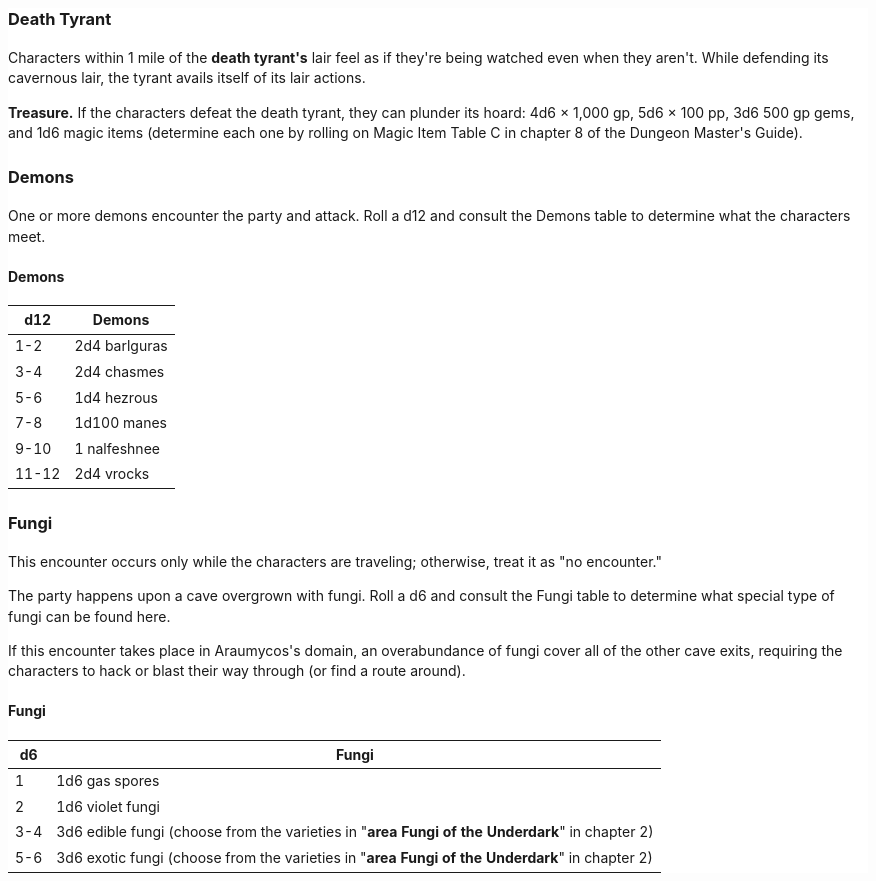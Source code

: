 ### Death Tyrant

Characters within 1 mile of the **death tyrant's** lair feel as if they're being watched even when they aren't. While defending its cavernous lair, the tyrant avails itself of its lair actions.

**Treasure.** If the characters defeat the death tyrant, they can plunder its hoard: 4d6 × 1,000 gp, 5d6 × 100 pp, 3d6 500 gp gems, and 1d6 magic items (determine each one by rolling on Magic Item Table C in chapter 8 of the Dungeon Master's Guide).

### Demons

One or more demons encounter the party and attack. Roll a d12 and consult the Demons table to determine what the characters meet.

#### Demons

| <span class="text-center block">d12</span> | Demons |
| - | - |
| <span class="text-center block">1-2</span> | 2d4 barlguras |
| <span class="text-center block">3-4</span> | 2d4 chasmes |
| <span class="text-center block">5-6</span> | 1d4 hezrous |
| <span class="text-center block">7-8</span> | 1d100 manes |
| <span class="text-center block">9-10</span> | 1 nalfeshnee |
| <span class="text-center block">11-12</span> | 2d4 vrocks |

### Fungi

This encounter occurs only while the characters are traveling; otherwise, treat it as "no encounter."

The party happens upon a cave overgrown with fungi. Roll a d6 and consult the Fungi table to determine what special type of fungi can be found here.

If this encounter takes place in Araumycos's domain, an overabundance of fungi cover all of the other cave exits, requiring the characters to hack or blast their way through (or find a route around).

#### Fungi

| <span class="text-center block">d6</span> | Fungi |
| - | - |
| <span class="text-center block">1</span> | 1d6 gas spores |
| <span class="text-center block">2</span> | 1d6 violet fungi |
| <span class="text-center block">3-4</span> | 3d6 edible fungi (choose from the varieties in "**area Fungi of the Underdark**" in chapter 2) |
| <span class="text-center block">5-6</span> | 3d6 exotic fungi (choose from the varieties in "**area Fungi of the Underdark**" in chapter 2) |
